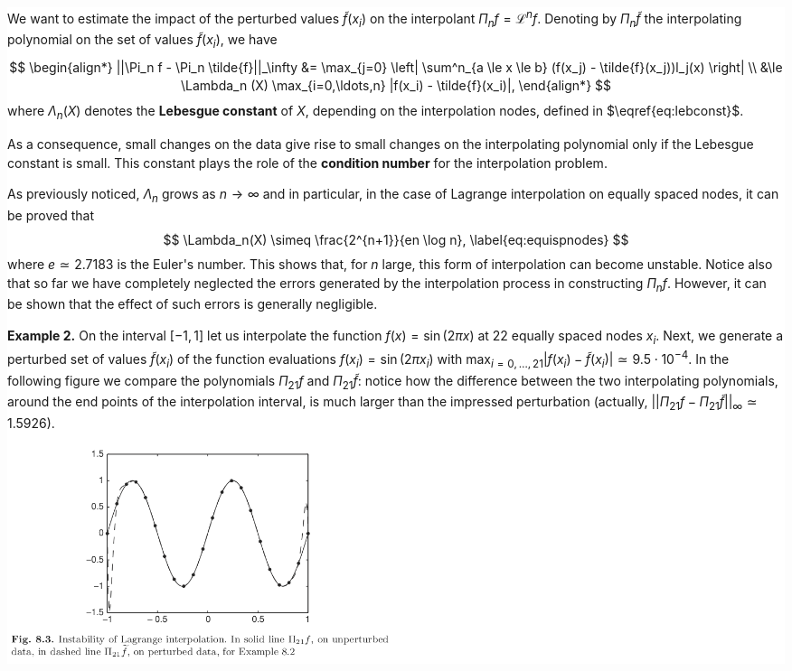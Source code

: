 We want to estimate the impact of the perturbed values $\tilde f(x_i)$ on the interpolant $\Pi_n f = \mathcal L^n f$. Denoting by $\Pi_n \tilde{f}$ the interpolating polynomial on the set of values $\tilde{f}(x_i)$, we have
$$
\begin{align*}
||\Pi_n f - \Pi_n \tilde{f}||_\infty &= \max_{j=0} \left| \sum^n_{a \le x \le b} (f(x_j) - \tilde{f}(x_j))l_j(x) \right| \\
&\le \Lambda_n (X) \max_{i=0,\ldots,n} |f(x_i) - \tilde{f}(x_i)|,
\end{align*}
$$
where $\Lambda_n (X)$ denotes the **Lebesgue constant** of $X$, depending on the interpolation nodes, defined in $\eqref{eq:lebconst}$.

As a consequence, small changes on the data give rise to small changes on the interpolating polynomial only if the Lebesgue constant is small. This constant plays the role of the **condition number** for the interpolation problem.

As previously noticed, $\Lambda_n$ grows as $n \to \infty$ and in particular, in the case of Lagrange interpolation on equally spaced nodes, it can be proved that
$$
\Lambda_n(X) \simeq \frac{2^{n+1}}{en \log n},
\label{eq:equispnodes}
$$
where $e \simeq 2.7183$ is the Euler's number. This shows that, for $n$ large, this form of interpolation can become unstable. Notice also that so far we have completely neglected the errors generated by the interpolation process in constructing $\Pi_n f$. However, it can be shown that the effect of such errors is generally negligible.

**Example 2.** On the interval $[-1, 1]$ let us interpolate the function $f(x) = \sin(2 \pi x)$ at $22$ equally spaced nodes $x_i$. Next, we generate a perturbed set of values $\tilde{f}(x_i)$ of the function evaluations $f(x_i) = \sin(2 \pi x_i)$ with $\max_{i=0,\ldots,21} |f(x_i) - \tilde{f}(x_i)| \simeq 9.5 \cdot 10^{-4}$. In the following figure we compare the polynomials $\Pi_{21} f$ and $\Pi_{21} \tilde{f}$: notice how the difference between the two interpolating polynomials, around the end points of the interpolation interval, is much larger than the impressed perturbation (actually, $||\Pi_{21} f - \Pi_{21} \tilde{f}||_\infty \simeq 1.5926$).

<img src=".images/Numerical_Analysis_Notes_04/image-20201120175118337.png" alt="image-20201120175118337" style="zoom:55%;" />
